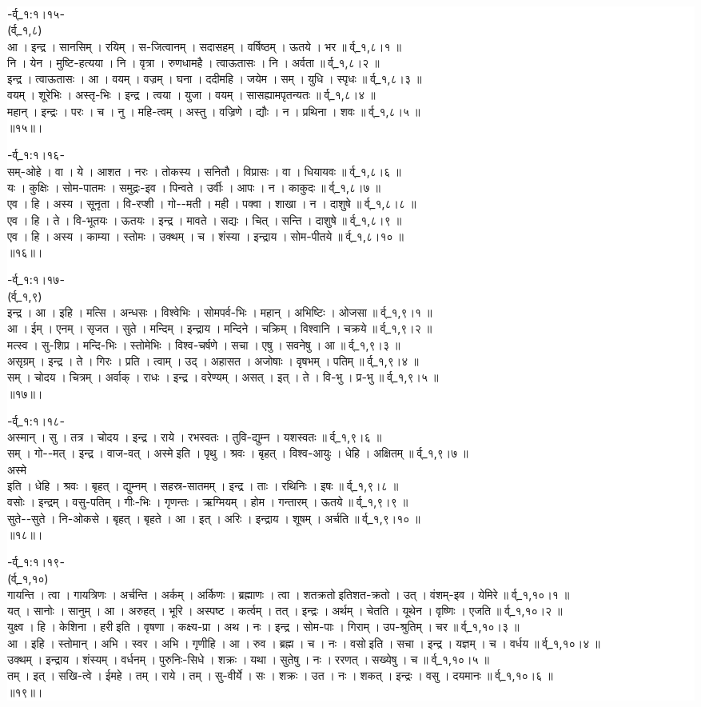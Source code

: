 -र्व्_१:१।१५-  
(र्व्_१,८)  
आ । इन्द्र । सानसिम् । रयिम् । स-जित्वानम् । सदासहम् । वर्षिष्ठम् । ऊतये । भर  ॥ र्व्_१,८।१ ॥  
नि । येन । मुष्टि-हत्यया । नि । वृत्रा । रुणधामहै । त्वाऊतासः । नि । अर्वता  ॥ र्व्_१,८।२ ॥  
इन्द्र । त्वाऊतासः । आ । वयम् । वज्रम् । घना । ददीमहि । जयेम । सम् । युधि । स्पृधः  ॥ र्व्_१,८।३ ॥  
वयम् । शूरेभिः । अस्तृ-भिः । इन्द्र । त्वया । युजा । वयम् । सासह्यामपृतन्यतः  ॥ र्व्_१,८।४ ॥  
महान् । इन्द्रः । परः । च । नु । महि-त्वम् । अस्तु । वज्रिणे । द्यौः । न । प्रथिना । शवः  ॥ र्व्_१,८।५ ॥  
॥१५॥।  
  
-र्व्_१:१।१६-  
सम्-ओहे । वा । ये । आशत । नरः । तोकस्य । सनितौ । विप्रासः । वा । धियायवः  ॥ र्व्_१,८।६ ॥  
यः । कुक्षिः । सोम-पातमः । समुद्रः-इव । पिन्वते । उर्वीः । आपः । न । काकुदः  ॥ र्व्_१,८।७ ॥  
एव । हि । अस्य । सूनृता । वि-रप्शी । गो--मती । मही । पक्वा । शाखा । न । दाशुषे  ॥ र्व्_१,८।८ ॥  
एव । हि । ते । वि-भूतयः । ऊतयः । इन्द्र । मावते । सद्यः । चित् । सन्ति । दाशुषे  ॥ र्व्_१,८।९ ॥  
एव । हि । अस्य । काम्या । स्तोमः । उक्थम् । च । शंस्या । इन्द्राय । सोम-पीतये  ॥ र्व्_१,८।१० ॥  
॥१६॥।  
  
-र्व्_१:१।१७-  
(र्व्_१,९)  
इन्द्र । आ । इहि । मत्सि । अन्धसः । विश्वेभिः । सोमपर्व-भिः । महान् । अभिष्टिः । ओजसा  ॥ र्व्_१,९।१ ॥  
आ । ईम् । एनम् । सृजत । सुते । मन्दिम् । इन्द्राय । मन्दिने । चक्रिम् । विश्वानि । चक्रये  ॥ र्व्_१,९।२ ॥  
मत्स्व । सु-शिप्र । मन्दि-भिः । स्तोमेभिः । विश्व-चर्षणे । सचा । एषु । सवनेषु । आ  ॥ र्व्_१,९।३ ॥  
असृग्रम् । इन्द्र । ते । गिरः । प्रति । त्वाम् । उद् । अहासत । अजोषाः । वृषभम् । पतिम्  ॥ र्व्_१,९।४ ॥  
सम् । चोदय । चित्रम् । अर्वाक् । राधः । इन्द्र । वरेण्यम् । असत् । इत् । ते । वि-भु । प्र-भु  ॥ र्व्_१,९।५ ॥  
॥१७॥।  
  
-र्व्_१:१।१८-  
अस्मान् । सु । तत्र । चोदय । इन्द्र । राये । रभस्वतः । तुवि-द्युम्न । यशस्वतः  ॥ र्व्_१,९।६ ॥  
सम् । गो--मत् । इन्द्र । वाज-वत् । अस्मे इति । पृथु । श्रवः । बृहत् । विश्व-आयुः । धेहि । अक्षितम्  ॥ र्व्_१,९।७ ॥  
अस्मे  
इति । धेहि । श्रवः । बृहत् । द्युम्नम् । सहस्र-सातमम् । इन्द्र । ताः । रथिनिः । इषः  ॥ र्व्_१,९।८ ॥  
वसोः । इन्द्रम् । वसु-पतिम् । गीः-भिः । गृणन्तः । ऋग्मियम् । होम । गन्तारम् । ऊतये  ॥ र्व्_१,९।९ ॥  
सुते--सुते । नि-ओकसे । बृहत् । बृहते । आ । इत् । अरिः । इन्द्राय । शूषम् । अर्चति  ॥ र्व्_१,९।१० ॥  
॥१८॥।  
  
-र्व्_१:१।१९-  
(र्व्_१,१०)  
गायन्ति । त्वा । गायत्रिणः । अर्चन्ति । अर्कम् । अर्किणः । ब्रह्माणः । त्वा । शतक्रतो इतिशत-क्रतो । उत् । वंशम्-इव । येमिरे  ॥ र्व्_१,१०।१ ॥  
यत् । सानोः । सानुम् । आ । अरुहत् । भूरि । अस्पष्ट । कर्त्वम् । तत् । इन्द्रः । अर्थम् । चेतति । यूथेन । वृष्णिः । एजति  ॥ र्व्_१,१०।२ ॥  
युक्ष्व । हि । केशिना । हरी इति । वृषणा । कक्ष्य-प्रा । अथ । नः । इन्द्र । सोम-पाः । गिराम् । उप-श्रुतिम् । चर  ॥ र्व्_१,१०।३ ॥  
आ । इहि । स्तोमान् । अभि । स्वर । अभि । गृणीहि । आ । रुव । ब्रह्म । च । नः । वसो इति । सचा । इन्द्र । यज्ञम् । च । वर्धय  ॥ र्व्_१,१०।४ ॥  
उक्थम् । इन्द्राय । शंस्यम् । वर्धनम् । पुरुनिः-सिधे । शक्रः । यथा । सुतेषु । नः । ररणत् । सख्येषु । च  ॥ र्व्_१,१०।५ ॥  
तम् । इत् । सखि-त्वे । ईमहे । तम् । राये । तम् । सु-वीर्ये । सः । शक्रः । उत । नः । शकत् । इन्द्रः । वसु । दयमानः  ॥ र्व्_१,१०।६ ॥  
॥१९॥।  
  